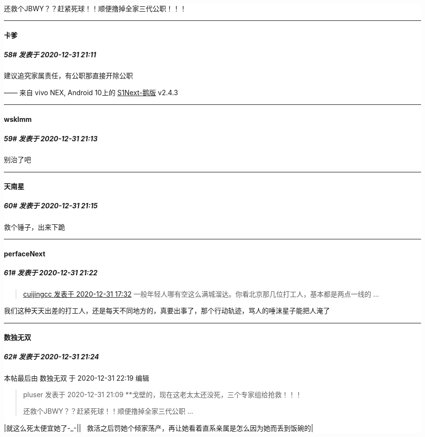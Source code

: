 
还救个JBWY？？赶紧死球！！顺便撸掉全家三代公职！！！


-----

####  卡爹  
##### 58#       发表于 2020-12-31 21:11


建议追究家属责任，有公职那直接开除公职

—— 来自 vivo NEX, Android 10上的 [S1Next-鹅版](https://github.com/ykrank/S1-Next/releases) v2.4.3


-----

####  wsklmm  
##### 59#       发表于 2020-12-31 21:13


别治了吧


-----

####  天南星  
##### 60#       发表于 2020-12-31 21:15


救个锤子，出来下跪


-----

####  perfaceNext  
##### 61#       发表于 2020-12-31 21:22


<blockquote><a href="httphttps://bbs.saraba1st.com/2b/forum.php?mod=redirect&amp;goto=findpost&amp;pid=49900521&amp;ptid=1980540" target="_blank">cuijingcc 发表于 2020-12-31 17:32</a>
一般年轻人哪有空这么满城溜达。你看北京那几位打工人，基本都是两点一线的 ...</blockquote>
我们这种天天出差的打工人，还是每天不同地方的，真要出事了，那个行动轨迹，骂人的唾沫星子能把人淹了


-----

####  数独无双  
##### 62#       发表于 2020-12-31 21:24


 本帖最后由 数独无双 于 2020-12-31 22:19 编辑 
<blockquote>pluser 发表于 2020-12-31 21:09
**戈壁的，现在这老太太还没死，三个专家组给抢救！！！


还救个JBWY？？赶紧死球！！顺便撸掉全家三代公职 ...</blockquote>
|就这么死太便宜她了-_-||   救活之后罚她个倾家荡产，再让她看着直系亲属是怎么因为她而丢到饭碗的|
